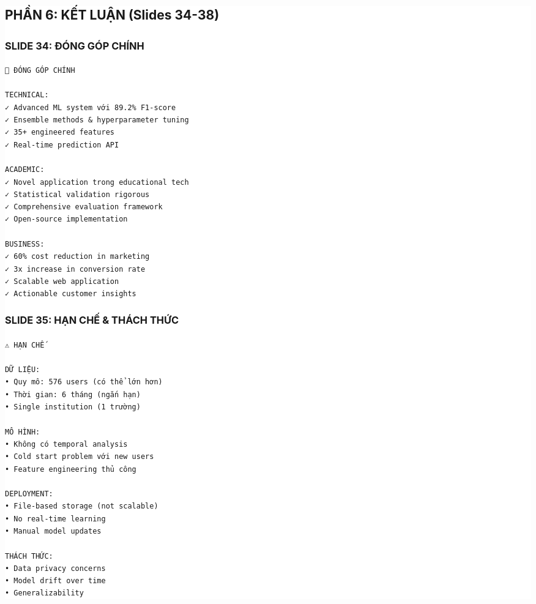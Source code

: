 
## PHẦN 6: KẾT LUẬN (Slides 34-38)

### SLIDE 34: ĐÓNG GÓP CHÍNH
```
🎯 ĐÓNG GÓP CHÍNH

TECHNICAL:
✓ Advanced ML system với 89.2% F1-score
✓ Ensemble methods & hyperparameter tuning
✓ 35+ engineered features
✓ Real-time prediction API

ACADEMIC:
✓ Novel application trong educational tech
✓ Statistical validation rigorous
✓ Comprehensive evaluation framework
✓ Open-source implementation

BUSINESS:
✓ 60% cost reduction in marketing
✓ 3x increase in conversion rate
✓ Scalable web application
✓ Actionable customer insights
```

### SLIDE 35: HẠN CHẾ & THÁCH THỨC
```
⚠️ HẠN CHẾ

DỮ LIỆU:
• Quy mô: 576 users (có thể lớn hơn)
• Thời gian: 6 tháng (ngắn hạn)
• Single institution (1 trường)

MÔ HÌNH:
• Không có temporal analysis
• Cold start problem với new users
• Feature engineering thủ công

DEPLOYMENT:
• File-based storage (not scalable)
• No real-time learning
• Manual model updates

THÁCH THỨC:
• Data privacy concerns
• Model drift over time
• Generalizability
```
